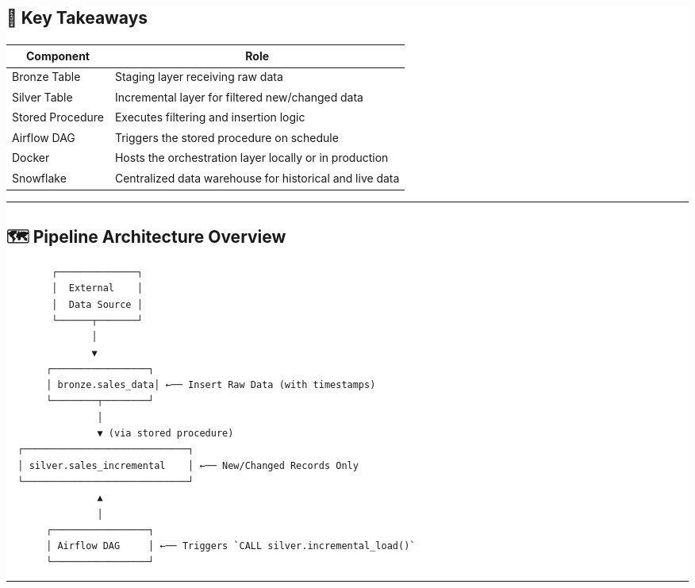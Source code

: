 
## 🧠 **Key Takeaways**

| Component         | Role                                                         |
|------------------|--------------------------------------------------------------|
| Bronze Table      | Staging layer receiving raw data                            |
| Silver Table      | Incremental layer for filtered new/changed data             |
| Stored Procedure  | Executes filtering and insertion logic                      |
| Airflow DAG       | Triggers the stored procedure on schedule                   |
| Docker            | Hosts the orchestration layer locally or in production      |
| Snowflake         | Centralized data warehouse for historical and live data     |

---

## 🗺️ **Pipeline Architecture Overview**

```text
        ┌──────────────┐
        │  External    │
        │  Data Source │
        └──────┬───────┘
               │
               ▼
       ┌─────────────────┐
       │ bronze.sales_data│ ←── Insert Raw Data (with timestamps)
       └────────┬────────┘
                │
                ▼ (via stored procedure)
  ┌─────────────────────────────┐
  │ silver.sales_incremental    │ ←── New/Changed Records Only
  └─────────────────────────────┘
                ▲
                │
       ┌─────────────────┐
       │ Airflow DAG     │ ←── Triggers `CALL silver.incremental_load()`
       └─────────────────┘
```

---

